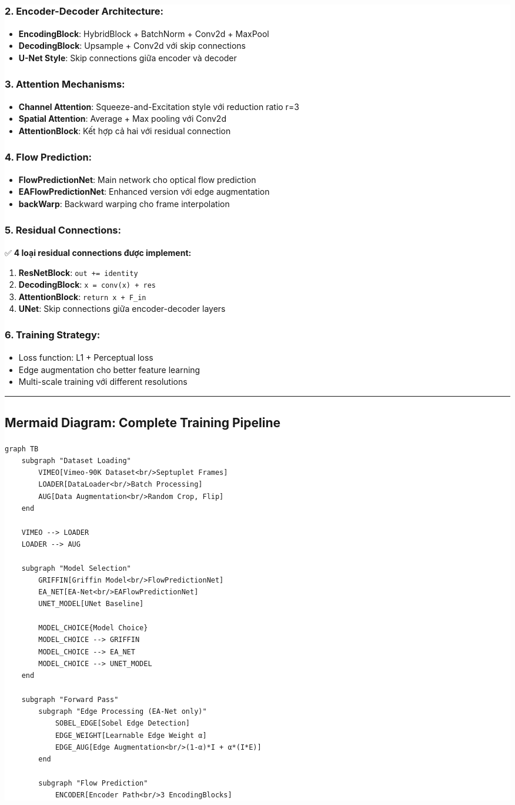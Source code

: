 ### 2. **Encoder-Decoder Architecture:**
- **EncodingBlock**: HybridBlock + BatchNorm + Conv2d + MaxPool
- **DecodingBlock**: Upsample + Conv2d với skip connections
- **U-Net Style**: Skip connections giữa encoder và decoder

### 3. **Attention Mechanisms:**
- **Channel Attention**: Squeeze-and-Excitation style với reduction ratio r=3
- **Spatial Attention**: Average + Max pooling với Conv2d
- **AttentionBlock**: Kết hợp cả hai với residual connection

### 4. **Flow Prediction:**
- **FlowPredictionNet**: Main network cho optical flow prediction  
- **EAFlowPredictionNet**: Enhanced version với edge augmentation
- **backWarp**: Backward warping cho frame interpolation

### 5. **Residual Connections:**
✅ **4 loại residual connections được implement:**
1. **ResNetBlock**: `out += identity`
2. **DecodingBlock**: `x = conv(x) + res` 
3. **AttentionBlock**: `return x + F_in`
4. **UNet**: Skip connections giữa encoder-decoder layers

### 6. **Training Strategy:**
- Loss function: L1 + Perceptual loss
- Edge augmentation cho better feature learning
- Multi-scale training với different resolutions

---

## Mermaid Diagram: Complete Training Pipeline

```mermaid
graph TB
    subgraph "Dataset Loading"
        VIMEO[Vimeo-90K Dataset<br/>Septuplet Frames]
        LOADER[DataLoader<br/>Batch Processing]
        AUG[Data Augmentation<br/>Random Crop, Flip]
    end
    
    VIMEO --> LOADER
    LOADER --> AUG
    
    subgraph "Model Selection"
        GRIFFIN[Griffin Model<br/>FlowPredictionNet]
        EA_NET[EA-Net<br/>EAFlowPredictionNet]
        UNET_MODEL[UNet Baseline]
        
        MODEL_CHOICE{Model Choice}
        MODEL_CHOICE --> GRIFFIN
        MODEL_CHOICE --> EA_NET
        MODEL_CHOICE --> UNET_MODEL
    end
    
    subgraph "Forward Pass"
        subgraph "Edge Processing (EA-Net only)"
            SOBEL_EDGE[Sobel Edge Detection]
            EDGE_WEIGHT[Learnable Edge Weight α]
            EDGE_AUG[Edge Augmentation<br/>(1-α)*I + α*(I*E)]
        end
        
        subgraph "Flow Prediction"
            ENCODER[Encoder Path<br/>3 EncodingBlocks]
```